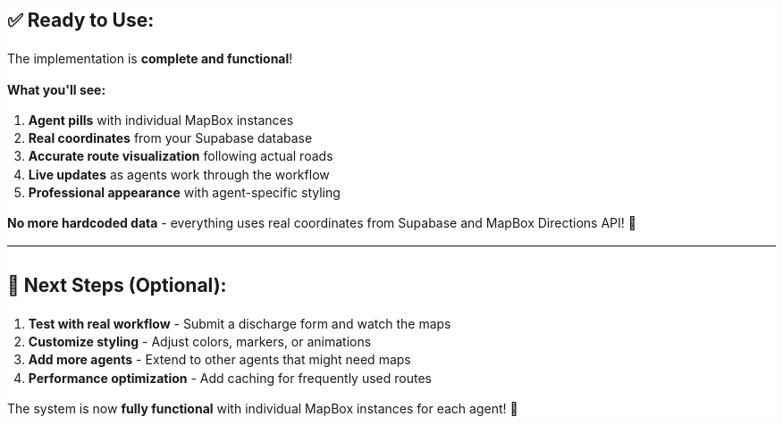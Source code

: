 
## ✅ **Ready to Use:**

The implementation is **complete and functional**! 

**What you'll see:**
1. **Agent pills** with individual MapBox instances
2. **Real coordinates** from your Supabase database
3. **Accurate route visualization** following actual roads
4. **Live updates** as agents work through the workflow
5. **Professional appearance** with agent-specific styling

**No more hardcoded data** - everything uses real coordinates from Supabase and MapBox Directions API! 🎉

---

## 🔧 **Next Steps (Optional):**

1. **Test with real workflow** - Submit a discharge form and watch the maps
2. **Customize styling** - Adjust colors, markers, or animations
3. **Add more agents** - Extend to other agents that might need maps
4. **Performance optimization** - Add caching for frequently used routes

The system is now **fully functional** with individual MapBox instances for each agent! 🚀
